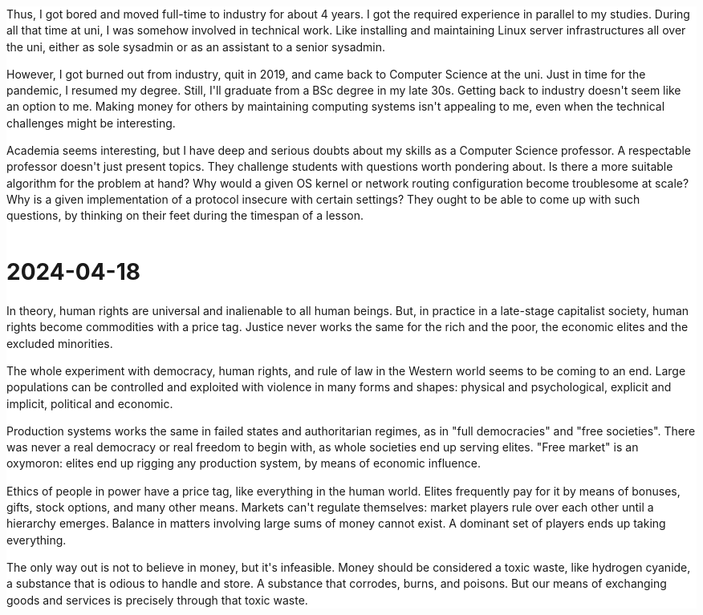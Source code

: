 Thus, I got bored and moved full-time to industry for about 4 years.
I got the required experience in parallel to my studies.
During all that time at uni, I was somehow involved in technical work.
Like installing and maintaining Linux server infrastructures all over the uni,
either as sole sysadmin or as an assistant to a senior sysadmin.

However, I got burned out from industry, quit in 2019, and came back to Computer Science at the uni.
Just in time for the pandemic, I resumed my degree. Still, I'll graduate from a BSc degree in my late 30s.
Getting back to industry doesn't seem like an option to me.
Making money for others by maintaining computing systems isn't appealing to me,
even when the technical challenges might be interesting.

Academia seems interesting, but I have deep and serious doubts about my skills as a Computer Science professor.
A respectable professor doesn't just present topics. They challenge students with questions worth pondering about.
Is there a more suitable algorithm for the problem at hand? Why would a given OS kernel or network routing configuration
become troublesome at scale? Why is a given implementation of a protocol insecure with certain settings?
They ought to be able to come up with such questions, by thinking on their feet during the timespan of a lesson.

# 2024-04-18

In theory, human rights are universal and inalienable to all human beings.
But, in practice in a late-stage capitalist society, human rights become commodities with a price tag.
Justice never works the same for the rich and the poor, the economic elites and the excluded minorities.

The whole experiment with democracy, human rights, and rule of law in the Western world seems to be coming to an end.
Large populations can be controlled and exploited with violence in many forms and shapes: physical and psychological,
explicit and implicit, political and economic.

Production systems works the same in failed states and authoritarian regimes,
as in "full democracies" and "free societies". There was never a real democracy or real freedom to begin with,
as whole societies end up serving elites. "Free market" is an oxymoron: elites end up rigging any production system,
by means of economic influence.

Ethics of people in power have a price tag, like everything in the human world.
Elites frequently pay for it by means of bonuses, gifts, stock options, and many other means.
Markets can't regulate themselves: market players rule over each other until a hierarchy emerges.
Balance in matters involving large sums of money cannot exist. A dominant set of players ends up taking everything.

The only way out is not to believe in money, but it's infeasible. Money should be considered a toxic waste,
like hydrogen cyanide, a substance that is odious to handle and store. A substance that corrodes, burns, and poisons.
But our means of exchanging goods and services is precisely through that toxic waste.
